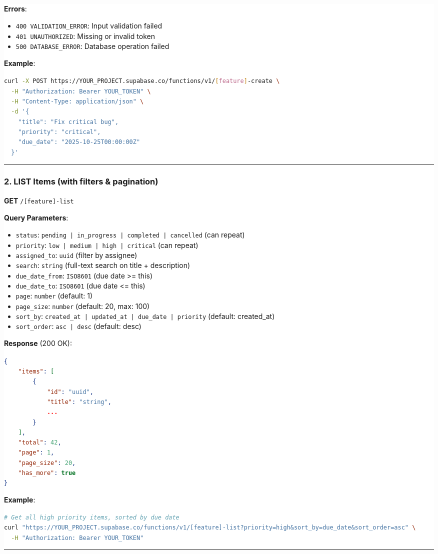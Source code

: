 **Errors**:
- `400 VALIDATION_ERROR`: Input validation failed
- `401 UNAUTHORIZED`: Missing or invalid token
- `500 DATABASE_ERROR`: Database operation failed

**Example**:
```bash
curl -X POST https://YOUR_PROJECT.supabase.co/functions/v1/[feature]-create \
  -H "Authorization: Bearer YOUR_TOKEN" \
  -H "Content-Type: application/json" \
  -d '{
    "title": "Fix critical bug",
    "priority": "critical",
    "due_date": "2025-10-25T00:00:00Z"
  }'
```

---

### 2. LIST Items (with filters & pagination)
**GET** `/[feature]-list`

**Query Parameters**:
- `status`: `pending | in_progress | completed | cancelled` (can repeat)
- `priority`: `low | medium | high | critical` (can repeat)
- `assigned_to`: `uuid` (filter by assignee)
- `search`: `string` (full-text search on title + description)
- `due_date_from`: `ISO8601` (due date >= this)
- `due_date_to`: `ISO8601` (due date <= this)
- `page`: `number` (default: 1)
- `page_size`: `number` (default: 20, max: 100)
- `sort_by`: `created_at | updated_at | due_date | priority` (default: created_at)
- `sort_order`: `asc | desc` (default: desc)

**Response** (200 OK):
```json
{
    "items": [
        {
            "id": "uuid",
            "title": "string",
            ...
        }
    ],
    "total": 42,
    "page": 1,
    "page_size": 20,
    "has_more": true
}
```

**Example**:
```bash
# Get all high priority items, sorted by due date
curl "https://YOUR_PROJECT.supabase.co/functions/v1/[feature]-list?priority=high&sort_by=due_date&sort_order=asc" \
  -H "Authorization: Bearer YOUR_TOKEN"
```

---